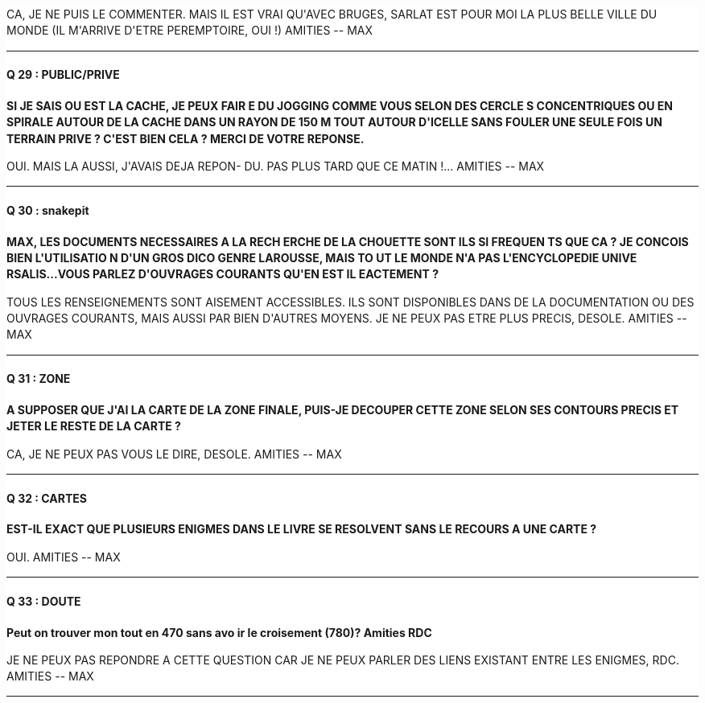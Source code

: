 CA, JE NE PUIS LE COMMENTER. MAIS IL EST VRAI QU'AVEC
BRUGES, SARLAT EST POUR MOI LA PLUS BELLE VILLE DU MONDE (IL M'ARRIVE
D'ETRE PEREMPTOIRE, OUI !) AMITIES -- MAX

---

#### Q 29 : PUBLIC/PRIVE

**SI JE SAIS OU EST LA CACHE, JE PEUX FAIR E DU JOGGING
COMME VOUS SELON DES CERCLE S CONCENTRIQUES OU EN SPIRALE AUTOUR DE LA
CACHE DANS UN RAYON DE 150 M TOUT AUTOUR D'ICELLE SANS FOULER UNE  SEULE
 FOIS UN TERRAIN PRIVE ? C'EST BIEN CELA ? MERCI DE VOTRE REPONSE.**

OUI. MAIS LA AUSSI, J'AVAIS DEJA REPON- DU. PAS PLUS TARD QUE CE MATIN !... AMITIES -- MAX

---

#### Q 30 : snakepit

**MAX, LES DOCUMENTS NECESSAIRES A LA RECH ERCHE DE LA
CHOUETTE SONT ILS SI FREQUEN TS QUE CA ? JE CONCOIS BIEN L'UTILISATIO N
D'UN GROS DICO GENRE LAROUSSE, MAIS TO UT LE MONDE N'A PAS
L'ENCYCLOPEDIE UNIVE RSALIS...VOUS PARLEZ D'OUVRAGES COURANTS QU'EN EST
IL EACTEMENT ?**

TOUS LES RENSEIGNEMENTS SONT AISEMENT ACCESSIBLES. ILS
 SONT DISPONIBLES DANS DE LA DOCUMENTATION OU DES OUVRAGES COURANTS,
MAIS AUSSI PAR BIEN D'AUTRES MOYENS. JE NE PEUX PAS ETRE PLUS PRECIS,
DESOLE. AMITIES -- MAX

---

#### Q 31 : ZONE

**A SUPPOSER QUE J'AI LA CARTE DE LA ZONE  FINALE,
PUIS-JE DECOUPER CETTE ZONE SELON SES CONTOURS PRECIS ET JETER LE RESTE
DE LA CARTE ?**

CA, JE NE PEUX PAS VOUS LE DIRE, DESOLE. AMITIES -- MAX

---

#### Q 32 : CARTES

**EST-IL EXACT QUE PLUSIEURS ENIGMES  DANS LE LIVRE SE RESOLVENT SANS LE RECOURS A UNE CARTE ?**

OUI. AMITIES -- MAX

---

#### Q 33 : DOUTE

**Peut on trouver mon tout en 470 sans avo ir le croisement (780)? Amities RDC**

JE NE PEUX PAS REPONDRE A CETTE QUESTION CAR JE NE PEUX PARLER DES LIENS EXISTANT ENTRE LES ENIGMES, RDC. AMITIES -- MAX

---
